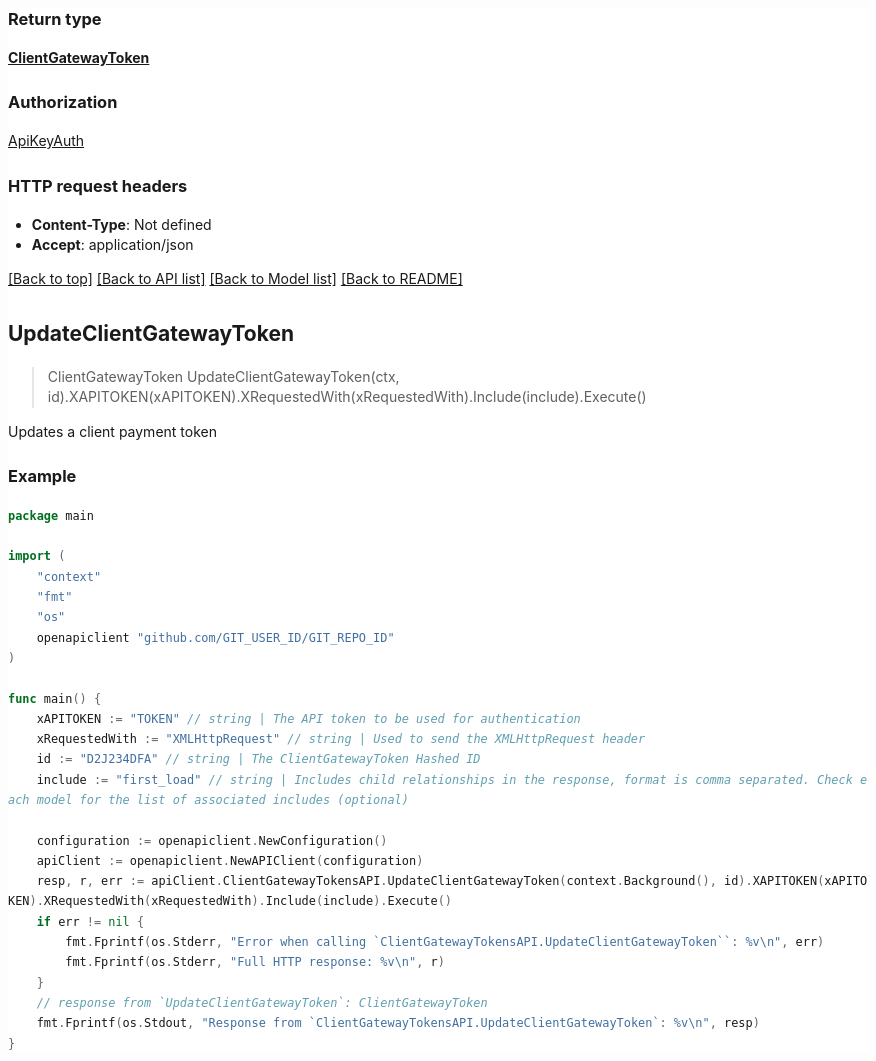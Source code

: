 ### Return type

[**ClientGatewayToken**](ClientGatewayToken.md)

### Authorization

[ApiKeyAuth](../README.md#ApiKeyAuth)

### HTTP request headers

- **Content-Type**: Not defined
- **Accept**: application/json

[[Back to top]](#) [[Back to API list]](../README.md#documentation-for-api-endpoints)
[[Back to Model list]](../README.md#documentation-for-models)
[[Back to README]](../README.md)


## UpdateClientGatewayToken

> ClientGatewayToken UpdateClientGatewayToken(ctx, id).XAPITOKEN(xAPITOKEN).XRequestedWith(xRequestedWith).Include(include).Execute()

Updates a client payment token



### Example

```go
package main

import (
	"context"
	"fmt"
	"os"
	openapiclient "github.com/GIT_USER_ID/GIT_REPO_ID"
)

func main() {
	xAPITOKEN := "TOKEN" // string | The API token to be used for authentication
	xRequestedWith := "XMLHttpRequest" // string | Used to send the XMLHttpRequest header
	id := "D2J234DFA" // string | The ClientGatewayToken Hashed ID
	include := "first_load" // string | Includes child relationships in the response, format is comma separated. Check each model for the list of associated includes (optional)

	configuration := openapiclient.NewConfiguration()
	apiClient := openapiclient.NewAPIClient(configuration)
	resp, r, err := apiClient.ClientGatewayTokensAPI.UpdateClientGatewayToken(context.Background(), id).XAPITOKEN(xAPITOKEN).XRequestedWith(xRequestedWith).Include(include).Execute()
	if err != nil {
		fmt.Fprintf(os.Stderr, "Error when calling `ClientGatewayTokensAPI.UpdateClientGatewayToken``: %v\n", err)
		fmt.Fprintf(os.Stderr, "Full HTTP response: %v\n", r)
	}
	// response from `UpdateClientGatewayToken`: ClientGatewayToken
	fmt.Fprintf(os.Stdout, "Response from `ClientGatewayTokensAPI.UpdateClientGatewayToken`: %v\n", resp)
}
```
